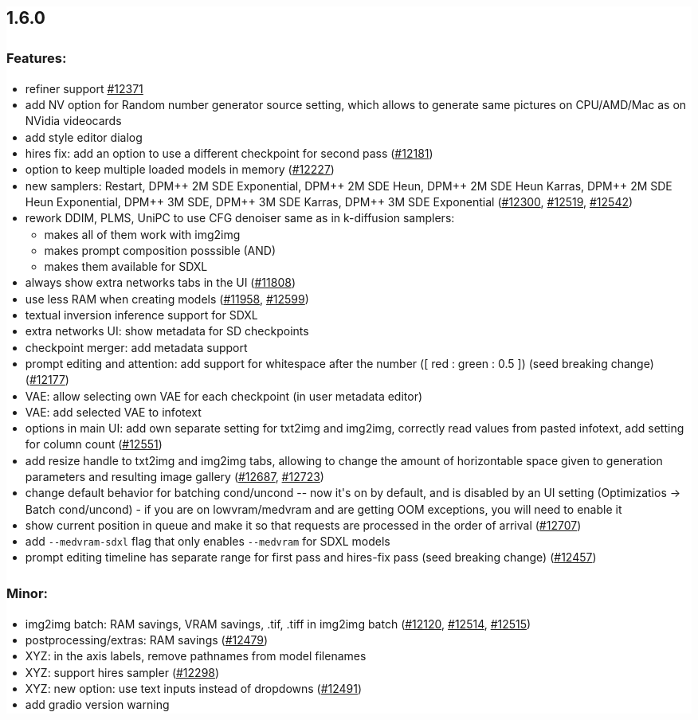## 1.6.0

### Features:
 * refiner support [#12371](https://github.com/AUTOMATIC1111/stable-diffusion-webui/pull/12371)
 * add NV option for Random number generator source setting, which allows to generate same pictures on CPU/AMD/Mac as on NVidia videocards
 * add style editor dialog
 * hires fix: add an option to use a different checkpoint for second pass ([#12181](https://github.com/AUTOMATIC1111/stable-diffusion-webui/pull/12181))
 * option to keep multiple loaded models in memory ([#12227](https://github.com/AUTOMATIC1111/stable-diffusion-webui/pull/12227))
 * new samplers: Restart, DPM++ 2M SDE Exponential, DPM++ 2M SDE Heun, DPM++ 2M SDE Heun Karras, DPM++ 2M SDE Heun Exponential, DPM++ 3M SDE, DPM++ 3M SDE Karras, DPM++ 3M SDE Exponential ([#12300](https://github.com/AUTOMATIC1111/stable-diffusion-webui/pull/12300), [#12519](https://github.com/AUTOMATIC1111/stable-diffusion-webui/pull/12519), [#12542](https://github.com/AUTOMATIC1111/stable-diffusion-webui/pull/12542))
 * rework DDIM, PLMS, UniPC to use CFG denoiser same as in k-diffusion samplers:
   * makes all of them work with img2img
   * makes prompt composition posssible (AND)
   * makes them available for SDXL
 * always show extra networks tabs in the UI ([#11808](https://github.com/AUTOMATIC1111/stable-diffusion-webui/pull/11808))
 * use less RAM when creating models ([#11958](https://github.com/AUTOMATIC1111/stable-diffusion-webui/pull/11958), [#12599](https://github.com/AUTOMATIC1111/stable-diffusion-webui/pull/12599))
 * textual inversion inference support for SDXL
 * extra networks UI: show metadata for SD checkpoints
 * checkpoint merger: add metadata support 
 * prompt editing and attention: add support for whitespace after the number ([ red : green : 0.5 ]) (seed breaking change) ([#12177](https://github.com/AUTOMATIC1111/stable-diffusion-webui/pull/12177))
 * VAE: allow selecting own VAE for each checkpoint (in user metadata editor)
 * VAE: add selected VAE to infotext
 * options in main UI: add own separate setting for txt2img and img2img, correctly read values from pasted infotext, add setting for column count ([#12551](https://github.com/AUTOMATIC1111/stable-diffusion-webui/pull/12551))
 * add resize handle to txt2img and img2img tabs, allowing to change the amount of horizontable space given to generation parameters and resulting image gallery ([#12687](https://github.com/AUTOMATIC1111/stable-diffusion-webui/pull/12687), [#12723](https://github.com/AUTOMATIC1111/stable-diffusion-webui/pull/12723))
 * change default behavior for batching cond/uncond -- now it's on by default, and is disabled by an UI setting (Optimizatios -> Batch cond/uncond) - if you are on lowvram/medvram and are getting OOM exceptions, you will need to enable it
 * show current position in queue and make it so that requests are processed in the order of arrival ([#12707](https://github.com/AUTOMATIC1111/stable-diffusion-webui/pull/12707))
 * add `--medvram-sdxl` flag that only enables `--medvram` for SDXL models
 * prompt editing timeline has separate range for first pass and hires-fix pass (seed breaking change) ([#12457](https://github.com/AUTOMATIC1111/stable-diffusion-webui/pull/12457))

### Minor:
 * img2img batch: RAM savings, VRAM savings, .tif, .tiff in img2img batch ([#12120](https://github.com/AUTOMATIC1111/stable-diffusion-webui/pull/12120), [#12514](https://github.com/AUTOMATIC1111/stable-diffusion-webui/pull/12514), [#12515](https://github.com/AUTOMATIC1111/stable-diffusion-webui/pull/12515))
 * postprocessing/extras: RAM savings ([#12479](https://github.com/AUTOMATIC1111/stable-diffusion-webui/pull/12479))
 * XYZ: in the axis labels, remove pathnames from model filenames
 * XYZ: support hires sampler ([#12298](https://github.com/AUTOMATIC1111/stable-diffusion-webui/pull/12298))
 * XYZ: new option: use text inputs instead of dropdowns ([#12491](https://github.com/AUTOMATIC1111/stable-diffusion-webui/pull/12491))
 * add gradio version warning